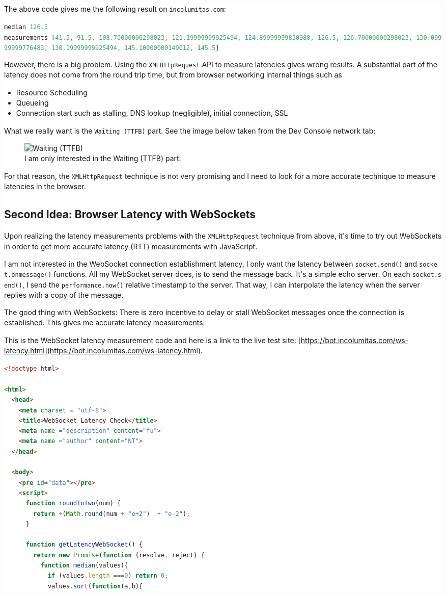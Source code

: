 The above code gives me the following result on `incolumitas.com`:

```JavaScript
median 126.5
measurements [41.5, 91.5, 108.70000000298023, 121.19999999925494, 124.89999999850988, 126.5, 126.70000000298023, 130.09999999776483, 130.19999999925494, 145.10000000149012, 145.5]
```

However, there is a big problem. Using the `XMLHttpRequest` API to measure latencies gives wrong results. A substantial part of the latency does not come from the round trip time, but from browser networking internal things such as 

+ Resource Scheduling
+ Queueing
+ Connection start such as stalling, DNS lookup (negligible), initial connection, SSL

What we really want is the `Waiting (TTFB)` part. See the image below taken from the Dev Console network tab:	

<figure>
    <img src="{static}/images/requestTiming.png" alt="Waiting (TTFB)" />
    <figcaption>I am only interested in the Waiting (TTFB) part.</figcaption>
</figure>

For that reason, the `XMLHttpRequest` technique is not very promising and I need to look  for a more accurate technique to measure latencies in the browser.

## Second Idea: Browser Latency with WebSockets

Upon realizing the latency measurements problems with the `XMLHttpRequest` technique from above, it's time to try out WebSockets in order to get more accurate latency (RTT) measurements with JavaScript.

I am not interested in the WebSocket connection establishment latency, I only want the latency between `socket.send()` and `socket.onmessage()` functions. All my WebSocket server does, is to send the message back. It's a simple echo server. On each `socket.send()`, I send the `performance.now()` relative timestamp to the server. That way, I can interpolate the latency when the server replies with a copy of the message.

The good thing with WebSockets: There is zero incentive to delay or stall WebSocket messages once the connection is established. This gives me accurate latency measurements.

This is the WebSocket latency measurement code and here is a link to the live test site: [https://bot.incolumitas.com/ws-latency.html](https://bot.incolumitas.com/ws-latency.html).

```html
<!doctype html>

<html>
  <head>
    <meta charset = "utf-8">
    <title>WebSocket Latency Check</title>
    <meta name ="description" content="fu">
    <meta name ="author" content="NT">
  </head>

  <body>
    <pre id="data"></pre>
    <script>
      function roundToTwo(num) {    
        return +(Math.round(num + "e+2")  + "e-2");
      }

      function getLatencyWebSocket() {
        return new Promise(function (resolve, reject) {
          function median(values){
            if (values.length ===0) return 0;
            values.sort(function(a,b){
```
